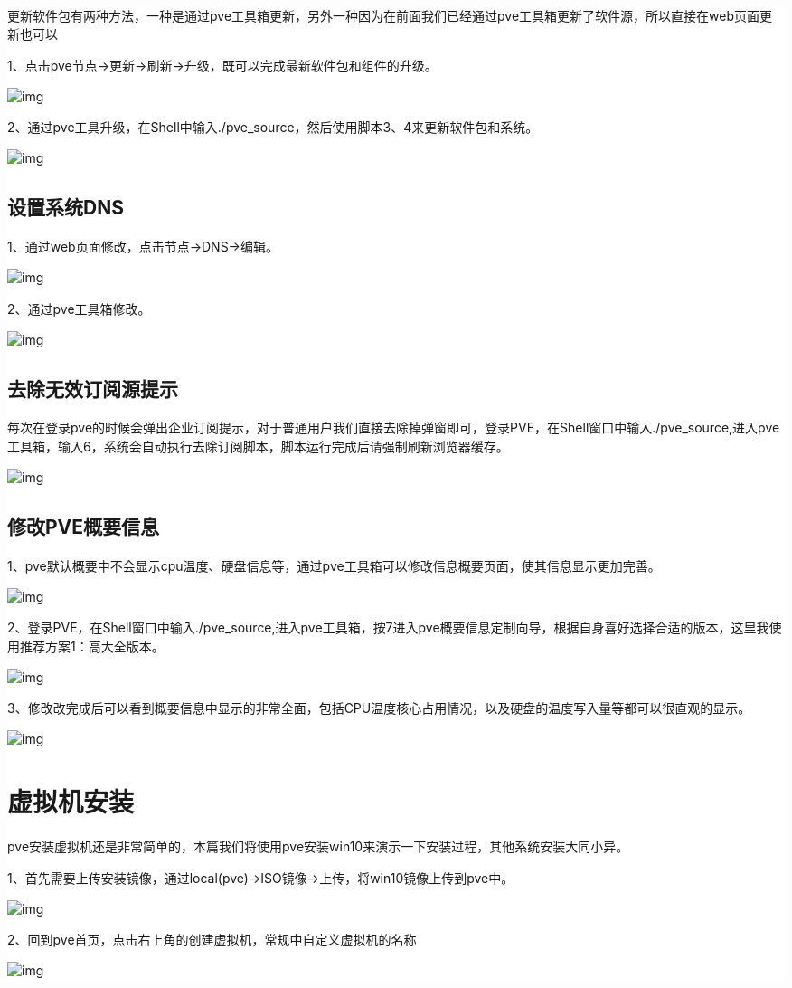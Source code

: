 更新软件包有两种方法，一种是通过pve工具箱更新，另外一种因为在前面我们已经通过pve工具箱更新了软件源，所以直接在web页面更新也可以

1、点击pve节点→更新→刷新→升级，既可以完成最新软件包和组件的升级。

![img](https://bitbucket.org/xlc520/blogasset/raw/main/images/2024/image-xeqc.png)

2、通过pve工具升级，在Shell中输入./pve_source，然后使用脚本3、4来更新软件包和系统。

![img](https://bitbucket.org/xlc520/blogasset/raw/main/images/2024/image-knms.png)

## 设置系统DNS

1、通过web页面修改，点击节点→DNS→编辑。

![img](https://bitbucket.org/xlc520/blogasset/raw/main/images/2024/image-hhca.png)

2、通过pve工具箱修改。

![img](https://bitbucket.org/xlc520/blogasset/raw/main/images/2024/image-qpar.png)

## 去除无效订阅源提示

每次在登录pve的时候会弹出企业订阅提示，对于普通用户我们直接去除掉弹窗即可，登录PVE，在Shell窗口中输入./pve_source,进入pve工具箱，输入6，系统会自动执行去除订阅脚本，脚本运行完成后请强制刷新浏览器缓存。

![img](https://bitbucket.org/xlc520/blogasset/raw/main/images/2024/image-deav.png)

## 修改PVE概要信息

1、pve默认概要中不会显示cpu温度、硬盘信息等，通过pve工具箱可以修改信息概要页面，使其信息显示更加完善。

![img](https://bitbucket.org/xlc520/blogasset/raw/main/images/2024/image-lsrr.png)

2、登录PVE，在Shell窗口中输入./pve_source,进入pve工具箱，按7进入pve概要信息定制向导，根据自身喜好选择合适的版本，这里我使用推荐方案1：高大全版本。

![img](https://bitbucket.org/xlc520/blogasset/raw/main/images/2024/image-umoc.png)

3、修改改完成后可以看到概要信息中显示的非常全面，包括CPU温度核心占用情况，以及硬盘的温度写入量等都可以很直观的显示。

![img](https://bitbucket.org/xlc520/blogasset/raw/main/images/2024/image-ivlo.png)

# 虚拟机安装

pve安装虚拟机还是非常简单的，本篇我们将使用pve安装win10来演示一下安装过程，其他系统安装大同小异。

1、首先需要上传安装镜像，通过local(pve)→ISO镜像→上传，将win10镜像上传到pve中。

![img](https://bitbucket.org/xlc520/blogasset/raw/main/images/2024/image-pexr.png)

2、回到pve首页，点击右上角的创建虚拟机，常规中自定义虚拟机的名称

![img](https://bitbucket.org/xlc520/blogasset/raw/main/images/2024/image-hssz.png)
